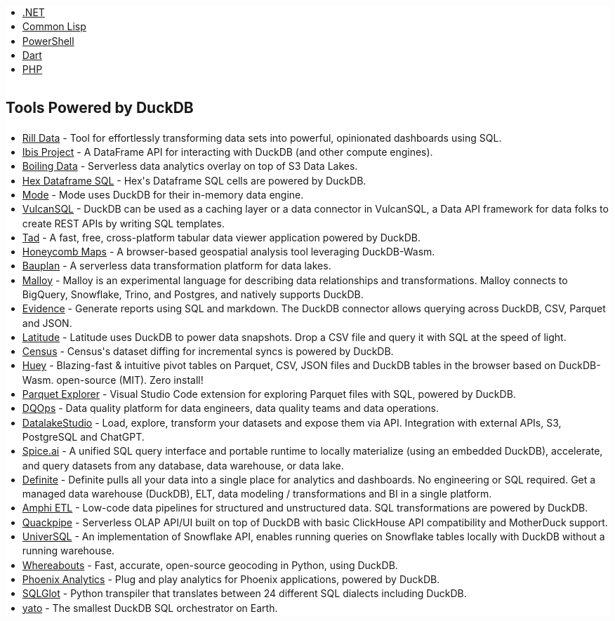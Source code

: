 - [.NET](https://github.com/Giorgi/DuckDB.NET/)
- [Common Lisp](https://github.com/ak-coram/cl-duckdb)
- [PowerShell](https://github.com/dfinke/PSDuckDB)
- [Dart](https://github.com/TigerEyeLabs/duckdb-dart)
- [PHP](https://github.com/satur-io/duckdb-php)

## Tools Powered by DuckDB

- [Rill Data](https://github.com/rilldata/rill) - Tool for effortlessly transforming data sets into powerful, opinionated dashboards using SQL.
- [Ibis Project](https://ibis-project.org/) - A DataFrame API for interacting with DuckDB (and other compute engines).
- [Boiling Data](https://boilingdata.com/) - Serverless data analytics overlay on top of S3 Data Lakes.
- [Hex Dataframe SQL](https://learn.hex.tech/docs/explore-data/cells/sql-cells/sql-cells-introduction) - Hex's Dataframe SQL cells are powered by DuckDB.
- [Mode](https://mode.com/blog/how-we-switched-in-memory-data-engine-to-duck-db-to-boost-visual-data-exploration-speed/) - Mode uses DuckDB for their in-memory data engine.
- [VulcanSQL](https://vulcansql.com/) - DuckDB can be used as a caching layer or a data connector in VulcanSQL, a Data API framework for data folks to create REST APIs by writing SQL templates.
- [Tad](https://www.tadviewer.com) - A fast, free, cross-platform tabular data viewer application powered by DuckDB.
- [Honeycomb Maps](https://www.honeycombmaps.com/) - A browser-based geospatial analysis tool leveraging DuckDB-Wasm.
- [Bauplan](https://www.bauplanlabs.com/) - A serverless data transformation platform for data lakes.
- [Malloy](https://www.malloydata.dev/) - Malloy is an experimental language for describing data relationships and transformations. Malloy connects to BigQuery, Snowflake, Trino, and Postgres, and natively supports DuckDB.
- [Evidence](https://evidence.dev) - Generate reports using SQL and markdown. The DuckDB connector allows querying across DuckDB, CSV, Parquet and JSON.
- [Latitude](https://latitude.so) - Latitude uses DuckDB to power data snapshots. Drop a CSV file and query it with SQL at the speed of light.
- [Census](https://www.getcensus.com/) - Census's dataset diffing for incremental syncs is powered by DuckDB.
- [Huey](https://github.com/rpbouman/huey) - Blazing-fast & intuitive pivot tables on Parquet, CSV, JSON files and DuckDB tables in the browser based on DuckDB-Wasm. open-source (MIT). Zero install!
- [Parquet Explorer](https://marketplace.visualstudio.com/items?itemName=AdamViola.parquet-explorer) - Visual Studio Code extension for exploring Parquet files with SQL, powered by DuckDB.
- [DQOps](https://dqops.com) - Data quality platform for data engineers, data quality teams and data operations.
- [DatalakeStudio](https://github.com/javitorres/datalakeStudio) - Load, explore, transform your datasets and expose them via API. Integration with external APIs, S3, PostgreSQL and ChatGPT.
- [Spice.ai](https://github.com/spiceai/spiceai) - A unified SQL query interface and portable runtime to locally materialize (using an embedded DuckDB), accelerate, and query datasets from any database, data warehouse, or data lake.
- [Definite](https://www.definite.app/) - Definite pulls all your data into a single place for analytics and dashboards. No engineering or SQL required. Get a managed data warehouse (DuckDB), ELT, data modeling / transformations and BI in a single platform.
- [Amphi ETL](https://github.com/amphi-ai/amphi-etl) - Low-code data pipelines for structured and unstructured data. SQL transformations are powered by DuckDB.
- [Quackpipe](https://github.com/metrico/quackpipe) - Serverless OLAP API/UI built on top of DuckDB with basic ClickHouse API compatibility and MotherDuck support.
- [UniverSQL](https://github.com/buremba/universql) - An implementation of Snowflake API, enables running queries on Snowflake tables locally with DuckDB without a running warehouse.
- [Whereabouts](https://github.com/ajl2718/whereabouts) - Fast, accurate, open-source geocoding in Python, using DuckDB.
- [Phoenix Analytics](https://github.com/lalabuy948/PhoenixAnalytics) - Plug and play analytics for Phoenix applications, powered by DuckDB.
- [SQLGlot](https://github.com/tobymao/sqlglot) - Python transpiler that translates between 24 different SQL dialects including DuckDB.
- [yato](https://github.com/Bl3f/yato) - The smallest DuckDB SQL orchestrator on Earth.
